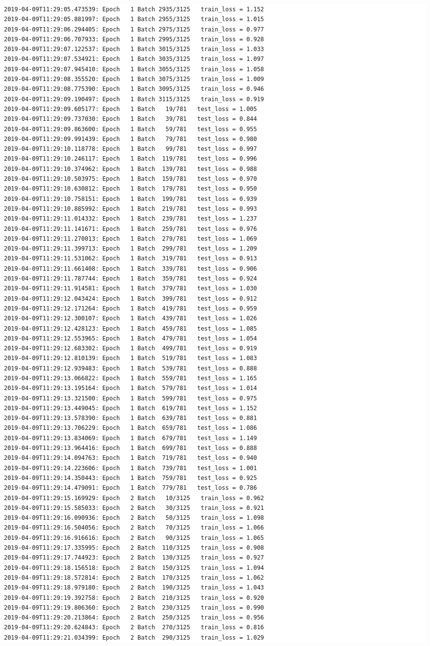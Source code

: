     2019-04-09T11:29:05.473539: Epoch   1 Batch 2935/3125   train_loss = 1.152
    2019-04-09T11:29:05.881997: Epoch   1 Batch 2955/3125   train_loss = 1.015
    2019-04-09T11:29:06.294405: Epoch   1 Batch 2975/3125   train_loss = 0.977
    2019-04-09T11:29:06.707933: Epoch   1 Batch 2995/3125   train_loss = 0.928
    2019-04-09T11:29:07.122537: Epoch   1 Batch 3015/3125   train_loss = 1.033
    2019-04-09T11:29:07.534921: Epoch   1 Batch 3035/3125   train_loss = 1.097
    2019-04-09T11:29:07.945410: Epoch   1 Batch 3055/3125   train_loss = 1.058
    2019-04-09T11:29:08.355520: Epoch   1 Batch 3075/3125   train_loss = 1.009
    2019-04-09T11:29:08.775390: Epoch   1 Batch 3095/3125   train_loss = 0.946
    2019-04-09T11:29:09.190497: Epoch   1 Batch 3115/3125   train_loss = 0.919
    2019-04-09T11:29:09.605177: Epoch   1 Batch   19/781   test_loss = 1.005
    2019-04-09T11:29:09.737030: Epoch   1 Batch   39/781   test_loss = 0.844
    2019-04-09T11:29:09.863600: Epoch   1 Batch   59/781   test_loss = 0.955
    2019-04-09T11:29:09.991439: Epoch   1 Batch   79/781   test_loss = 0.980
    2019-04-09T11:29:10.118778: Epoch   1 Batch   99/781   test_loss = 0.997
    2019-04-09T11:29:10.246117: Epoch   1 Batch  119/781   test_loss = 0.996
    2019-04-09T11:29:10.374962: Epoch   1 Batch  139/781   test_loss = 0.988
    2019-04-09T11:29:10.503975: Epoch   1 Batch  159/781   test_loss = 0.970
    2019-04-09T11:29:10.630812: Epoch   1 Batch  179/781   test_loss = 0.950
    2019-04-09T11:29:10.758151: Epoch   1 Batch  199/781   test_loss = 0.939
    2019-04-09T11:29:10.885992: Epoch   1 Batch  219/781   test_loss = 0.993
    2019-04-09T11:29:11.014332: Epoch   1 Batch  239/781   test_loss = 1.237
    2019-04-09T11:29:11.141671: Epoch   1 Batch  259/781   test_loss = 0.976
    2019-04-09T11:29:11.270013: Epoch   1 Batch  279/781   test_loss = 1.069
    2019-04-09T11:29:11.399713: Epoch   1 Batch  299/781   test_loss = 1.209
    2019-04-09T11:29:11.531062: Epoch   1 Batch  319/781   test_loss = 0.913
    2019-04-09T11:29:11.661408: Epoch   1 Batch  339/781   test_loss = 0.906
    2019-04-09T11:29:11.787744: Epoch   1 Batch  359/781   test_loss = 0.924
    2019-04-09T11:29:11.914581: Epoch   1 Batch  379/781   test_loss = 1.030
    2019-04-09T11:29:12.043424: Epoch   1 Batch  399/781   test_loss = 0.912
    2019-04-09T11:29:12.171264: Epoch   1 Batch  419/781   test_loss = 0.959
    2019-04-09T11:29:12.300107: Epoch   1 Batch  439/781   test_loss = 1.026
    2019-04-09T11:29:12.428123: Epoch   1 Batch  459/781   test_loss = 1.085
    2019-04-09T11:29:12.553965: Epoch   1 Batch  479/781   test_loss = 1.054
    2019-04-09T11:29:12.683302: Epoch   1 Batch  499/781   test_loss = 0.919
    2019-04-09T11:29:12.810139: Epoch   1 Batch  519/781   test_loss = 1.083
    2019-04-09T11:29:12.939483: Epoch   1 Batch  539/781   test_loss = 0.888
    2019-04-09T11:29:13.066822: Epoch   1 Batch  559/781   test_loss = 1.165
    2019-04-09T11:29:13.195164: Epoch   1 Batch  579/781   test_loss = 1.014
    2019-04-09T11:29:13.321500: Epoch   1 Batch  599/781   test_loss = 0.975
    2019-04-09T11:29:13.449045: Epoch   1 Batch  619/781   test_loss = 1.152
    2019-04-09T11:29:13.578390: Epoch   1 Batch  639/781   test_loss = 0.881
    2019-04-09T11:29:13.706229: Epoch   1 Batch  659/781   test_loss = 1.086
    2019-04-09T11:29:13.834069: Epoch   1 Batch  679/781   test_loss = 1.149
    2019-04-09T11:29:13.964416: Epoch   1 Batch  699/781   test_loss = 0.888
    2019-04-09T11:29:14.094763: Epoch   1 Batch  719/781   test_loss = 0.940
    2019-04-09T11:29:14.223606: Epoch   1 Batch  739/781   test_loss = 1.001
    2019-04-09T11:29:14.350443: Epoch   1 Batch  759/781   test_loss = 0.925
    2019-04-09T11:29:14.479091: Epoch   1 Batch  779/781   test_loss = 0.786
    2019-04-09T11:29:15.169929: Epoch   2 Batch   10/3125   train_loss = 0.962
    2019-04-09T11:29:15.585033: Epoch   2 Batch   30/3125   train_loss = 0.921
    2019-04-09T11:29:16.090936: Epoch   2 Batch   50/3125   train_loss = 1.098
    2019-04-09T11:29:16.504056: Epoch   2 Batch   70/3125   train_loss = 1.066
    2019-04-09T11:29:16.916616: Epoch   2 Batch   90/3125   train_loss = 1.065
    2019-04-09T11:29:17.335995: Epoch   2 Batch  110/3125   train_loss = 0.908
    2019-04-09T11:29:17.744923: Epoch   2 Batch  130/3125   train_loss = 0.927
    2019-04-09T11:29:18.156518: Epoch   2 Batch  150/3125   train_loss = 1.094
    2019-04-09T11:29:18.572814: Epoch   2 Batch  170/3125   train_loss = 1.062
    2019-04-09T11:29:18.979180: Epoch   2 Batch  190/3125   train_loss = 1.043
    2019-04-09T11:29:19.392758: Epoch   2 Batch  210/3125   train_loss = 0.920
    2019-04-09T11:29:19.806360: Epoch   2 Batch  230/3125   train_loss = 0.990
    2019-04-09T11:29:20.213864: Epoch   2 Batch  250/3125   train_loss = 0.956
    2019-04-09T11:29:20.624843: Epoch   2 Batch  270/3125   train_loss = 0.816
    2019-04-09T11:29:21.034399: Epoch   2 Batch  290/3125   train_loss = 1.029